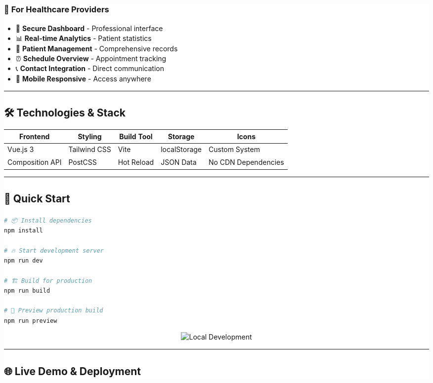 ### 🔵 **For Healthcare Providers**
- 🔐 **Secure Dashboard** - Professional interface
- 📊 **Real-time Analytics** - Patient statistics
- 👥 **Patient Management** - Comprehensive records
- ⏰ **Schedule Overview** - Appointment tracking
- 📞 **Contact Integration** - Direct communication
- 📱 **Mobile Responsive** - Access anywhere

</td>
</tr>
</table>

---

## 🛠️ **Technologies & Stack**

<div align="center">

| Frontend | Styling | Build Tool | Storage | Icons |
|----------|---------|------------|---------|--------|
| Vue.js 3 | Tailwind CSS | Vite | localStorage | Custom System |
| Composition API | PostCSS | Hot Reload | JSON Data | No CDN Dependencies |

</div>

---

## 🚀 **Quick Start**

```bash
# 📦 Install dependencies
npm install

# 🔥 Start development server
npm run dev

# 🏗️ Build for production
npm run build

# 👀 Preview production build
npm run preview
```

<div align="center">
  <img src="https://img.shields.io/badge/Development-doctor-booking-system-lac.vercel.app-blue?style=for-the-badge" alt="Local Development"/>
</div>

---

## 🌐 **Live Demo & Deployment**
